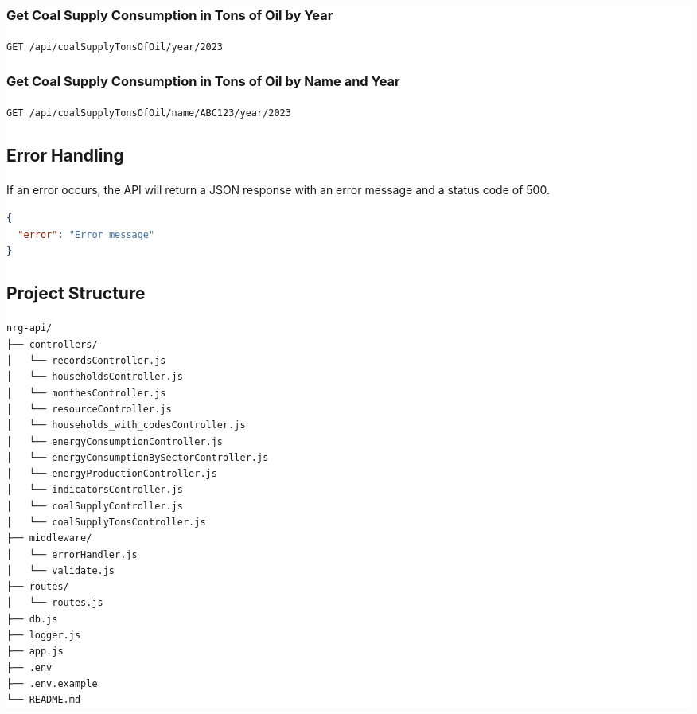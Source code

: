 ### Get Coal Supply Consumption in Tons of Oil by Year

```
GET /api/coalSupplyTonsOfOil/year/2023
```

### Get Coal Supply Consumption in Tons of Oil by Name and Year

```
GET /api/coalSupplyTonsOfOil/name/ABC123/year/2023
```

## Error Handling

If an error occurs, the API will return a JSON response with an error message and a status code of 500.

```json
{
  "error": "Error message"
}
```

## Project Structure

```
nrg-api/
├── controllers/
│   └── recordsController.js
│   └── householdsController.js
│   └── monthesController.js
│   └── resourceController.js
│   └── households_with_codesController.js
│   └── energyConsumptionController.js
│   └── energyConsumptionBySectorController.js
│   └── energyProductionController.js
│   └── indicatorsController.js
│   └── coalSupplyController.js
│   └── coalSupplyTonsController.js
├── middleware/
│   └── errorHandler.js
│   └── validate.js
├── routes/
│   └── routes.js
├── db.js
├── logger.js
├── app.js
├── .env
├── .env.example
└── README.md
```
